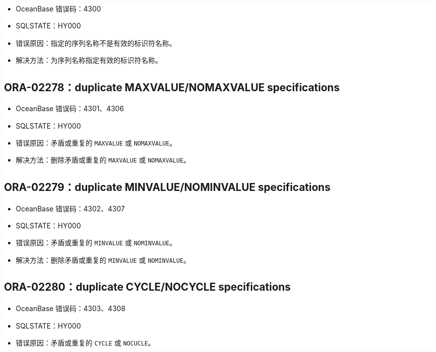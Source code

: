 * OceanBase 错误码：4300

  

* SQLSTATE：HY000

  

* 错误原因：指定的序列名称不是有效的标识符名称。

  

* 解决方法：为序列名称指定有效的标识符名称。

  




ORA-02278：duplicate MAXVALUE/NOMAXVALUE specifications 
---------------------------------------------------------------------------

* OceanBase 错误码：4301、4306

  

* SQLSTATE：HY000

  

* 错误原因：矛盾或重复的 `MAXVALUE` 或 `NOMAXVALUE`。

  

* 解决方法：删除矛盾或重复的 `MAXVALUE` 或 `NOMAXVALUE`。

  




ORA-02279：duplicate MINVALUE/NOMINVALUE specifications 
---------------------------------------------------------------------------

* OceanBase 错误码：4302、4307

  

* SQLSTATE：HY000

  

* 错误原因：矛盾或重复的 `MINVALUE` 或 `NOMINVALUE`。

  

* 解决方法：删除矛盾或重复的 `MINVALUE` 或 `NOMINVALUE`。

  




ORA-02280：duplicate CYCLE/NOCYCLE specifications 
---------------------------------------------------------------------

* OceanBase 错误码：4303、4308

  

* SQLSTATE：HY000

  

* 错误原因：矛盾或重复的 `CYCLE` 或 `NOCUCLE`。
